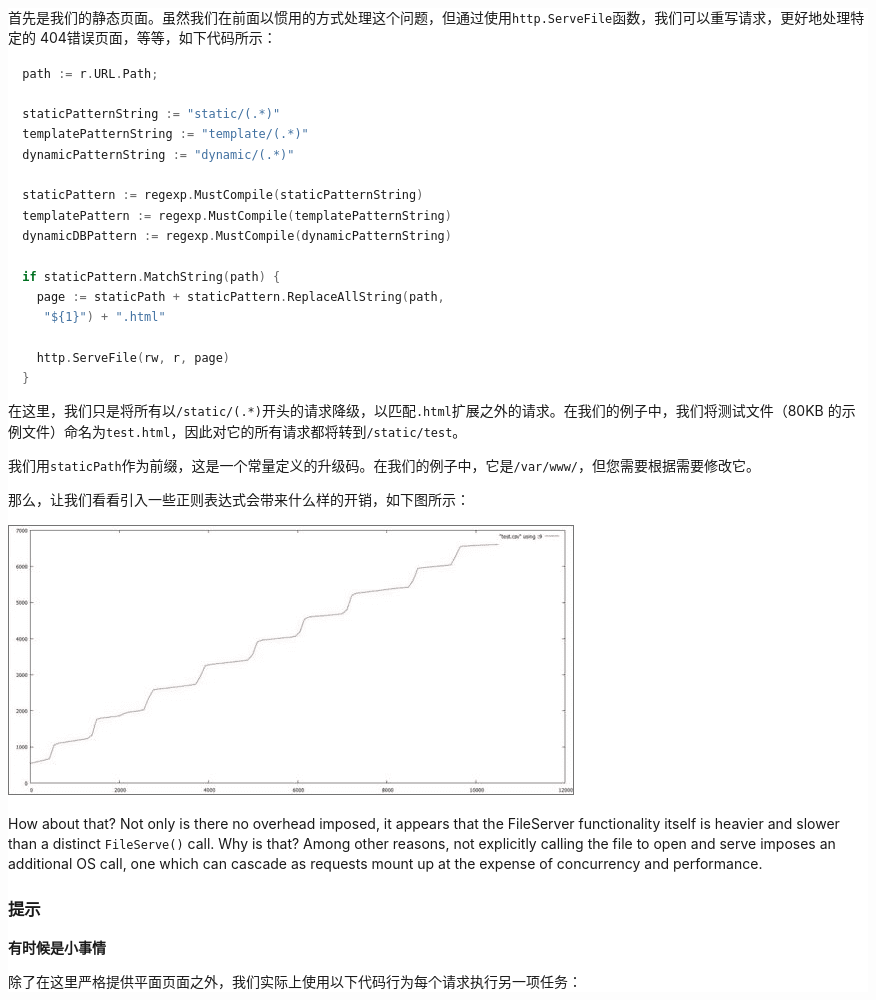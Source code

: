 首先是我们的静态页面。虽然我们在前面以惯用的方式处理这个问题，但通过使用`http.ServeFile`函数，我们可以重写请求，更好地处理特定的 404错误页面，等等，如下代码所示：

```go
  path := r.URL.Path;

  staticPatternString := "static/(.*)"
  templatePatternString := "template/(.*)"
  dynamicPatternString := "dynamic/(.*)"

  staticPattern := regexp.MustCompile(staticPatternString)
  templatePattern := regexp.MustCompile(templatePatternString)
  dynamicDBPattern := regexp.MustCompile(dynamicPatternString)

  if staticPattern.MatchString(path) {
    page := staticPath + staticPattern.ReplaceAllString(path, 
     "${1}") + ".html"

    http.ServeFile(rw, r, page)
  }
```

在这里，我们只是将所有以`/static/(.*)`开头的请求降级，以匹配`.html`扩展之外的请求。在我们的例子中，我们将测试文件（80KB 的示例文件）命名为`test.html`，因此对它的所有请求都将转到`/static/test`。

我们用`staticPath`作为前缀，这是一个常量定义的升级码。在我们的例子中，它是`/var/www/`，但您需要根据需要修改它。

那么，让我们看看引入一些正则表达式会带来什么样的开销，如下图所示：

![Serving pages](img/00032.jpeg)

How about that? Not only is there no overhead imposed, it appears that the FileServer functionality itself is heavier and slower than a distinct `FileServe()` call. Why is that? Among other reasons, not explicitly calling the file to open and serve imposes an additional OS call, one which can cascade as requests mount up at the expense of concurrency and performance.

### 提示

**有时候是小事情**

除了在这里严格提供平面页面之外，我们实际上使用以下代码行为每个请求执行另一项任务：
